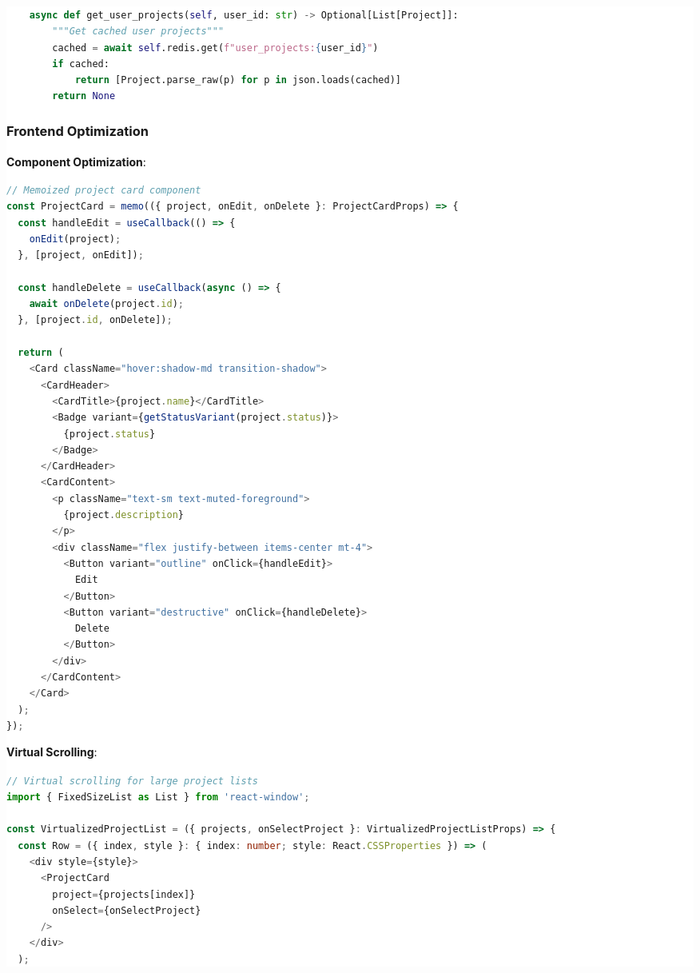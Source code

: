 ```python
    async def get_user_projects(self, user_id: str) -> Optional[List[Project]]:
        """Get cached user projects"""
        cached = await self.redis.get(f"user_projects:{user_id}")
        if cached:
            return [Project.parse_raw(p) for p in json.loads(cached)]
        return None
```

### Frontend Optimization

**Component Optimization**:

```typescript
// Memoized project card component
const ProjectCard = memo(({ project, onEdit, onDelete }: ProjectCardProps) => {
  const handleEdit = useCallback(() => {
    onEdit(project);
  }, [project, onEdit]);

  const handleDelete = useCallback(async () => {
    await onDelete(project.id);
  }, [project.id, onDelete]);

  return (
    <Card className="hover:shadow-md transition-shadow">
      <CardHeader>
        <CardTitle>{project.name}</CardTitle>
        <Badge variant={getStatusVariant(project.status)}>
          {project.status}
        </Badge>
      </CardHeader>
      <CardContent>
        <p className="text-sm text-muted-foreground">
          {project.description}
        </p>
        <div className="flex justify-between items-center mt-4">
          <Button variant="outline" onClick={handleEdit}>
            Edit
          </Button>
          <Button variant="destructive" onClick={handleDelete}>
            Delete
          </Button>
        </div>
      </CardContent>
    </Card>
  );
});
```

**Virtual Scrolling**:

```typescript
// Virtual scrolling for large project lists
import { FixedSizeList as List } from 'react-window';

const VirtualizedProjectList = ({ projects, onSelectProject }: VirtualizedProjectListProps) => {
  const Row = ({ index, style }: { index: number; style: React.CSSProperties }) => (
    <div style={style}>
      <ProjectCard 
        project={projects[index]} 
        onSelect={onSelectProject}
      />
    </div>
  );

```